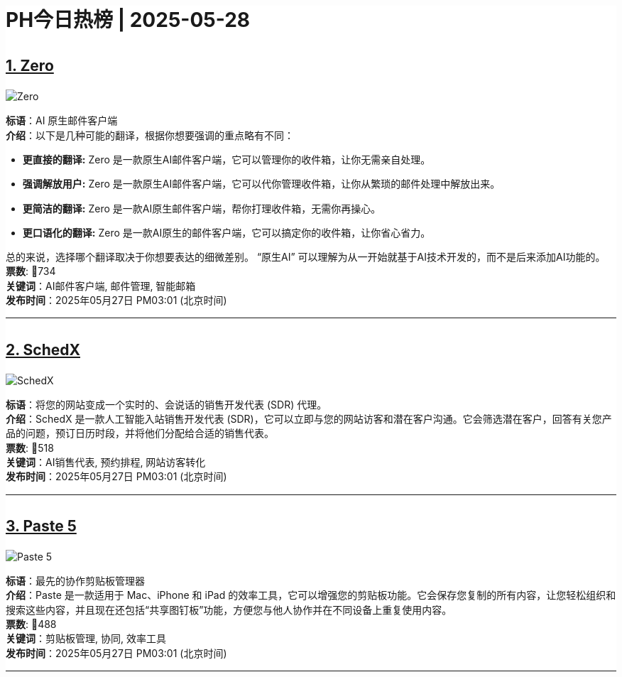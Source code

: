 # PH今日热榜 | 2025-05-28

## [1. Zero](https://www.producthunt.com/posts/zero-8?utm_campaign=producthunt-api&utm_medium=api-v2&utm_source=Application%3A+DailyHunter+%28ID%3A+140760%29)  
![Zero](https://ph-files.imgix.net/2023dea9-7302-4eca-8346-8582b02ad60f.png?auto=format&fit=crop&frame=1&h=512&w=1024)  

**标语**：AI 原生邮件客户端  
**介绍**：以下是几种可能的翻译，根据你想要强调的重点略有不同：

* **更直接的翻译:** Zero 是一款原生AI邮件客户端，它可以管理你的收件箱，让你无需亲自处理。

* **强调解放用户:** Zero 是一款原生AI邮件客户端，它可以代你管理收件箱，让你从繁琐的邮件处理中解放出来。

* **更简洁的翻译:** Zero 是一款AI原生邮件客户端，帮你打理收件箱，无需你再操心。

* **更口语化的翻译:** Zero 是一款AI原生的邮件客户端，它可以搞定你的收件箱，让你省心省力。

总的来说，选择哪个翻译取决于你想要表达的细微差别。  “原生AI” 可以理解为从一开始就基于AI技术开发的，而不是后来添加AI功能的。  
**票数**: 🔺734  
**关键词**：AI邮件客户端, 邮件管理, 智能邮箱  
**发布时间**：2025年05月27日 PM03:01 (北京时间)  

---

## [2. SchedX](https://www.producthunt.com/posts/schedx?utm_campaign=producthunt-api&utm_medium=api-v2&utm_source=Application%3A+DailyHunter+%28ID%3A+140760%29)  
![SchedX](https://ph-files.imgix.net/4c058c86-53e7-4a44-b385-875a72266dc9.png?auto=format&fit=crop&frame=1&h=512&w=1024)  

**标语**：将您的网站变成一个实时的、会说话的销售开发代表 (SDR) 代理。  
**介绍**：SchedX 是一款人工智能入站销售开发代表 (SDR)，它可以立即与您的网站访客和潜在客户沟通。它会筛选潜在客户，回答有关您产品的问题，预订日历时段，并将他们分配给合适的销售代表。  
**票数**: 🔺518  
**关键词**：AI销售代表, 预约排程, 网站访客转化  
**发布时间**：2025年05月27日 PM03:01 (北京时间)  

---

## [3. Paste 5](https://www.producthunt.com/posts/paste-5?utm_campaign=producthunt-api&utm_medium=api-v2&utm_source=Application%3A+DailyHunter+%28ID%3A+140760%29)  
![Paste 5](https://ph-files.imgix.net/eae08a8d-c377-4b45-9149-a77e78419767.png?auto=format&fit=crop&frame=1&h=512&w=1024)  

**标语**：最先的协作剪贴板管理器  
**介绍**：Paste 是一款适用于 Mac、iPhone 和 iPad 的效率工具，它可以增强您的剪贴板功能。它会保存您复制的所有内容，让您轻松组织和搜索这些内容，并且现在还包括“共享图钉板”功能，方便您与他人协作并在不同设备上重复使用内容。  
**票数**: 🔺488  
**关键词**：剪贴板管理, 协同, 效率工具  
**发布时间**：2025年05月27日 PM03:01 (北京时间)  

---